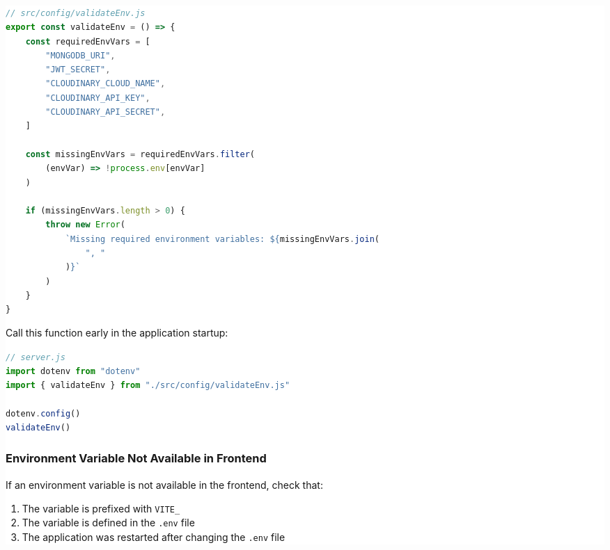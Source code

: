 ```javascript
// src/config/validateEnv.js
export const validateEnv = () => {
    const requiredEnvVars = [
        "MONGODB_URI",
        "JWT_SECRET",
        "CLOUDINARY_CLOUD_NAME",
        "CLOUDINARY_API_KEY",
        "CLOUDINARY_API_SECRET",
    ]

    const missingEnvVars = requiredEnvVars.filter(
        (envVar) => !process.env[envVar]
    )

    if (missingEnvVars.length > 0) {
        throw new Error(
            `Missing required environment variables: ${missingEnvVars.join(
                ", "
            )}`
        )
    }
}
```

Call this function early in the application startup:

```javascript
// server.js
import dotenv from "dotenv"
import { validateEnv } from "./src/config/validateEnv.js"

dotenv.config()
validateEnv()
```

### Environment Variable Not Available in Frontend

If an environment variable is not available in the frontend, check that:

1. The variable is prefixed with `VITE_`
2. The variable is defined in the `.env` file
3. The application was restarted after changing the `.env` file
